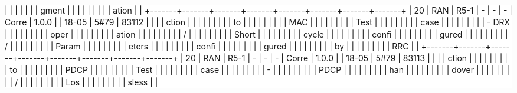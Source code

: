 |       |       |       |       |       |       | gment |       |
|       |       |       |       |       |       | ation |       |
+-------+-------+-------+-------+-------+-------+-------+-------+
| 20    | RAN   | R5-1  | \-    | \-    | \-    | Corre | 1.0.0 |
| 18-05 | 5\#79 | 83112 |       |       |       | ction |       |
|       |       |       |       |       |       | to    |       |
|       |       |       |       |       |       | MAC   |       |
|       |       |       |       |       |       | Test  |       |
|       |       |       |       |       |       | case  |       |
|       |       |       |       |       |       | - DRX |       |
|       |       |       |       |       |       | oper  |       |
|       |       |       |       |       |       | ation |       |
|       |       |       |       |       |       | /     |       |
|       |       |       |       |       |       | Short |       |
|       |       |       |       |       |       | cycle |       |
|       |       |       |       |       |       | confi |       |
|       |       |       |       |       |       | gured |       |
|       |       |       |       |       |       | /     |       |
|       |       |       |       |       |       | Param |       |
|       |       |       |       |       |       | eters |       |
|       |       |       |       |       |       | confi |       |
|       |       |       |       |       |       | gured |       |
|       |       |       |       |       |       | by    |       |
|       |       |       |       |       |       | RRC   |       |
+-------+-------+-------+-------+-------+-------+-------+-------+
| 20    | RAN   | R5-1  | \-    | \-    | \-    | Corre | 1.0.0 |
| 18-05 | 5\#79 | 83113 |       |       |       | ction |       |
|       |       |       |       |       |       | to    |       |
|       |       |       |       |       |       | PDCP  |       |
|       |       |       |       |       |       | Test  |       |
|       |       |       |       |       |       | case  |       |
|       |       |       |       |       |       | -     |       |
|       |       |       |       |       |       | PDCP  |       |
|       |       |       |       |       |       | han   |       |
|       |       |       |       |       |       | dover |       |
|       |       |       |       |       |       | /     |       |
|       |       |       |       |       |       | Los   |       |
|       |       |       |       |       |       | sless |       |